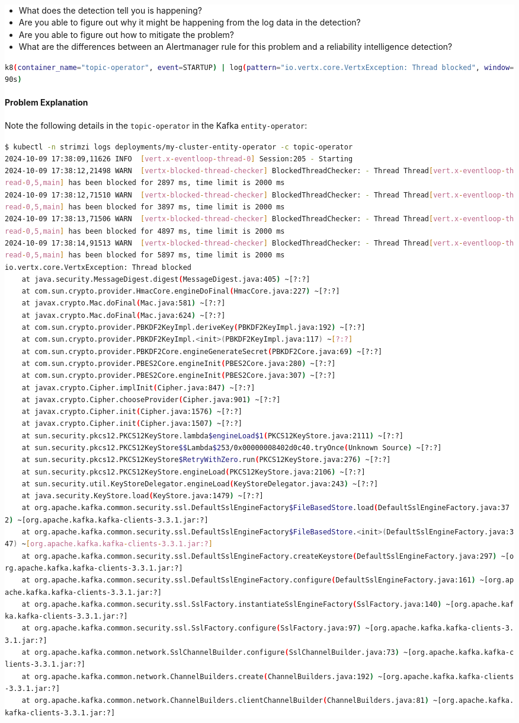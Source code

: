 * What does the detection tell you is happening?
* Are you able to figure out why it might be happening from the log data in the detection?
* Are you able to figure out how to mitigate the problem?
* What are the differences between an Alertmanager rule for this problem and a reliability intelligence detection?

```bash
k8(container_name="topic-operator", event=STARTUP) | log(pattern="io.vertx.core.VertxException: Thread blocked", window=90s)
```

#### Problem Explanation

Note the following details in the `topic-operator` in the Kafka `entity-operator`:

```bash
$ kubectl -n strimzi logs deployments/my-cluster-entity-operator -c topic-operator
2024-10-09 17:38:09,11626 INFO  [vert.x-eventloop-thread-0] Session:205 - Starting
2024-10-09 17:38:12,21498 WARN  [vertx-blocked-thread-checker] BlockedThreadChecker: - Thread Thread[vert.x-eventloop-thread-0,5,main] has been blocked for 2897 ms, time limit is 2000 ms
2024-10-09 17:38:12,71510 WARN  [vertx-blocked-thread-checker] BlockedThreadChecker: - Thread Thread[vert.x-eventloop-thread-0,5,main] has been blocked for 3897 ms, time limit is 2000 ms
2024-10-09 17:38:13,71506 WARN  [vertx-blocked-thread-checker] BlockedThreadChecker: - Thread Thread[vert.x-eventloop-thread-0,5,main] has been blocked for 4897 ms, time limit is 2000 ms
2024-10-09 17:38:14,91513 WARN  [vertx-blocked-thread-checker] BlockedThreadChecker: - Thread Thread[vert.x-eventloop-thread-0,5,main] has been blocked for 5897 ms, time limit is 2000 ms
io.vertx.core.VertxException: Thread blocked
	at java.security.MessageDigest.digest(MessageDigest.java:405) ~[?:?]
	at com.sun.crypto.provider.HmacCore.engineDoFinal(HmacCore.java:227) ~[?:?]
	at javax.crypto.Mac.doFinal(Mac.java:581) ~[?:?]
	at javax.crypto.Mac.doFinal(Mac.java:624) ~[?:?]
	at com.sun.crypto.provider.PBKDF2KeyImpl.deriveKey(PBKDF2KeyImpl.java:192) ~[?:?]
	at com.sun.crypto.provider.PBKDF2KeyImpl.<init>(PBKDF2KeyImpl.java:117) ~[?:?]
	at com.sun.crypto.provider.PBKDF2Core.engineGenerateSecret(PBKDF2Core.java:69) ~[?:?]
	at com.sun.crypto.provider.PBES2Core.engineInit(PBES2Core.java:280) ~[?:?]
	at com.sun.crypto.provider.PBES2Core.engineInit(PBES2Core.java:307) ~[?:?]
	at javax.crypto.Cipher.implInit(Cipher.java:847) ~[?:?]
	at javax.crypto.Cipher.chooseProvider(Cipher.java:901) ~[?:?]
	at javax.crypto.Cipher.init(Cipher.java:1576) ~[?:?]
	at javax.crypto.Cipher.init(Cipher.java:1507) ~[?:?]
	at sun.security.pkcs12.PKCS12KeyStore.lambda$engineLoad$1(PKCS12KeyStore.java:2111) ~[?:?]
	at sun.security.pkcs12.PKCS12KeyStore$$Lambda$253/0x00000008402d0c40.tryOnce(Unknown Source) ~[?:?]
	at sun.security.pkcs12.PKCS12KeyStore$RetryWithZero.run(PKCS12KeyStore.java:276) ~[?:?]
	at sun.security.pkcs12.PKCS12KeyStore.engineLoad(PKCS12KeyStore.java:2106) ~[?:?]
	at sun.security.util.KeyStoreDelegator.engineLoad(KeyStoreDelegator.java:243) ~[?:?]
	at java.security.KeyStore.load(KeyStore.java:1479) ~[?:?]
	at org.apache.kafka.common.security.ssl.DefaultSslEngineFactory$FileBasedStore.load(DefaultSslEngineFactory.java:372) ~[org.apache.kafka.kafka-clients-3.3.1.jar:?]
	at org.apache.kafka.common.security.ssl.DefaultSslEngineFactory$FileBasedStore.<init>(DefaultSslEngineFactory.java:347) ~[org.apache.kafka.kafka-clients-3.3.1.jar:?]
	at org.apache.kafka.common.security.ssl.DefaultSslEngineFactory.createKeystore(DefaultSslEngineFactory.java:297) ~[org.apache.kafka.kafka-clients-3.3.1.jar:?]
	at org.apache.kafka.common.security.ssl.DefaultSslEngineFactory.configure(DefaultSslEngineFactory.java:161) ~[org.apache.kafka.kafka-clients-3.3.1.jar:?]
	at org.apache.kafka.common.security.ssl.SslFactory.instantiateSslEngineFactory(SslFactory.java:140) ~[org.apache.kafka.kafka-clients-3.3.1.jar:?]
	at org.apache.kafka.common.security.ssl.SslFactory.configure(SslFactory.java:97) ~[org.apache.kafka.kafka-clients-3.3.1.jar:?]
	at org.apache.kafka.common.network.SslChannelBuilder.configure(SslChannelBuilder.java:73) ~[org.apache.kafka.kafka-clients-3.3.1.jar:?]
	at org.apache.kafka.common.network.ChannelBuilders.create(ChannelBuilders.java:192) ~[org.apache.kafka.kafka-clients-3.3.1.jar:?]
	at org.apache.kafka.common.network.ChannelBuilders.clientChannelBuilder(ChannelBuilders.java:81) ~[org.apache.kafka.kafka-clients-3.3.1.jar:?]
```
